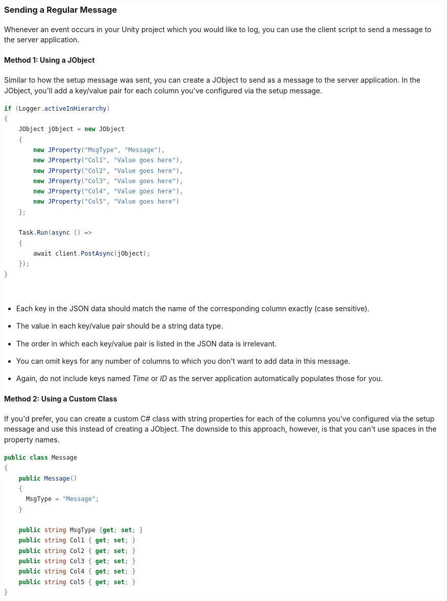 ### Sending a Regular Message
Whenever an event occurs in your Unity project which you would like to log, you can use the client script to send a message to the server application.
<br />

#### Method 1: Using a JObject
Similar to how the setup message was sent, you can create a JObject to send as a message to the server application. In the JObject, you'll add a key/value pair for each column you've configured via the setup message.

```c#
if (Logger.activeInHierarchy)
{
    JObject jObject = new JObject
    {
        new JProperty("MsgType", "Message"),
        new JProperty("Col1", "Value goes here"),
        new JProperty("Col2", "Value goes here"),
        new JProperty("Col3", "Value goes here"),
        new JProperty("Col4", "Value goes here"),
        new JProperty("Col5", "Value goes here")
    };

    Task.Run(async () =>
    {
        await client.PostAsync(jObject);
    });
}
```
<br />

- Each key in the JSON data should match the name of the corresponding column exactly (case sensitive).

- The value in each key/value pair should be a string data type.

- The order in which each key/value pair is listed in the JSON data is irrelevant.

- You can omit keys for any number of columns to which you don't want to add data in this message. 

- Again, do not include keys named *Time* or *ID* as the server application automatically populates those for you.

#### Method 2: Using a Custom Class

If you'd prefer, you can create a custom C# class with string properties for each of the columns you've configured via the setup message and use this instead of creating a JObject. The downside to this approach, however, is that you can't use spaces in the property names.

```c#
public class Message 
{ 
    public Message()
    {
      MsgType = "Message";
    }

    public string MsgType {get; set; }
    public string Col1 { get; set; }
    public string Col2 { get; set; }
    public string Col3 { get; set; }
    public string Col4 { get; set; }
    public string Col5 { get; set; }
}
```
